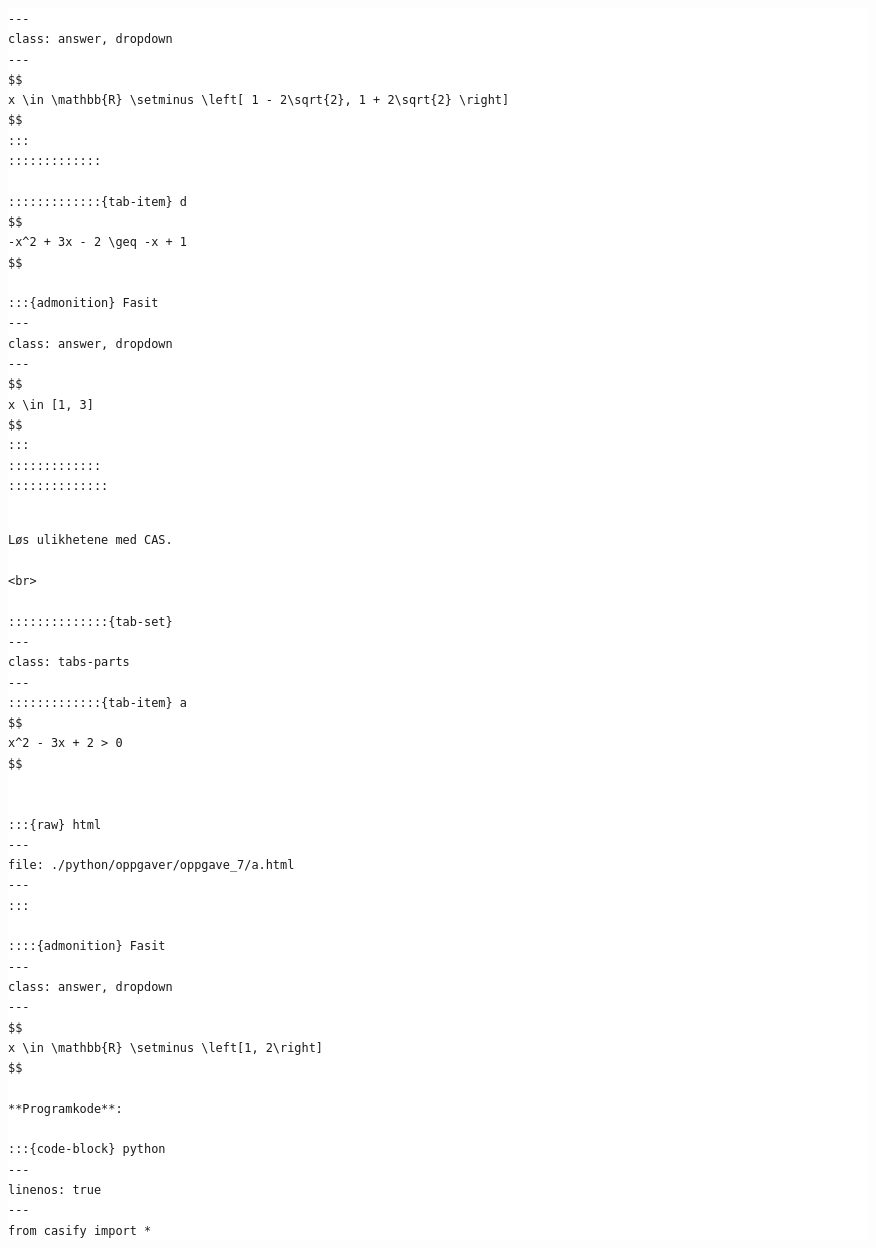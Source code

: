 ````{tab} Geogebra
---
class: answer, dropdown
---
$$
x \in \mathbb{R} \setminus \left[ 1 - 2\sqrt{2}, 1 + 2\sqrt{2} \right]
$$
:::
:::::::::::::

:::::::::::::{tab-item} d
$$
-x^2 + 3x - 2 \geq -x + 1
$$

:::{admonition} Fasit
---
class: answer, dropdown
---
$$
x \in [1, 3]
$$
:::
:::::::::::::
::::::::::::::

````

````{tab} Python

Løs ulikhetene med CAS.

<br>

::::::::::::::{tab-set}
---
class: tabs-parts
---
:::::::::::::{tab-item} a
$$
x^2 - 3x + 2 > 0
$$


:::{raw} html
---
file: ./python/oppgaver/oppgave_7/a.html
---
:::

::::{admonition} Fasit
---
class: answer, dropdown
---
$$
x \in \mathbb{R} \setminus \left[1, 2\right]
$$

**Programkode**:

:::{code-block} python
---
linenos: true
---
from casify import *
````